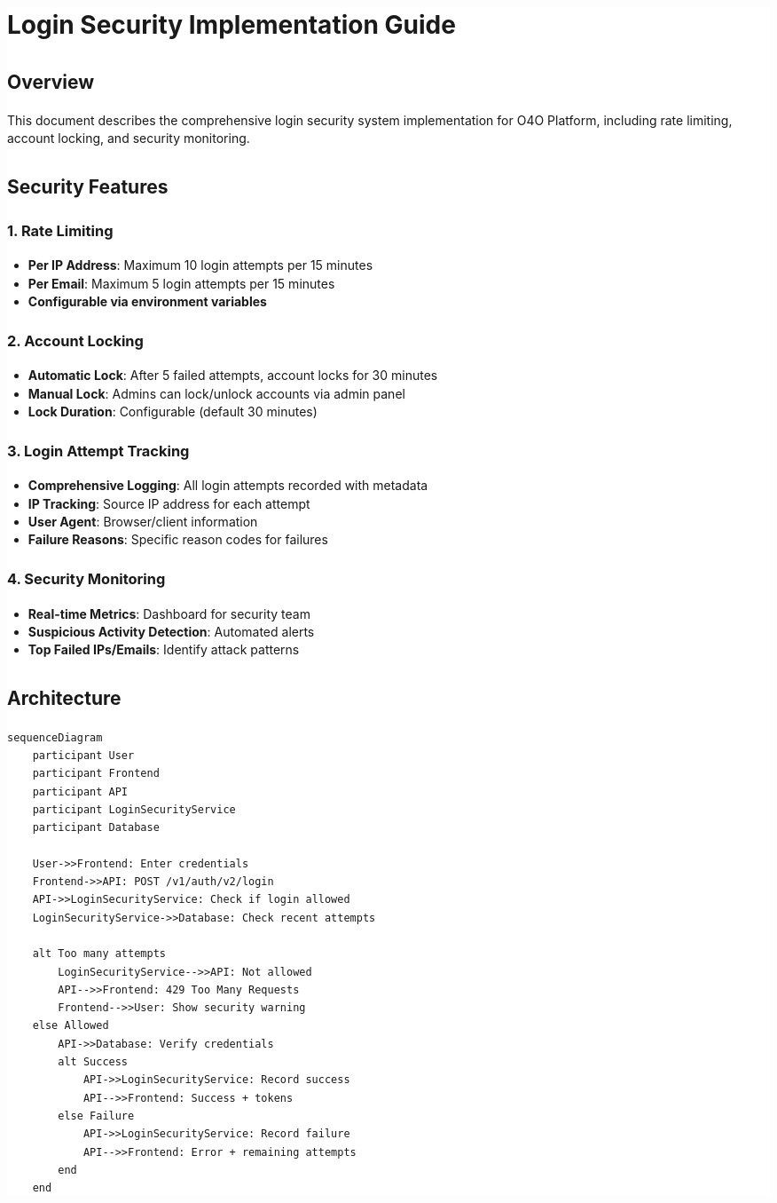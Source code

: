 # Login Security Implementation Guide

## Overview

This document describes the comprehensive login security system implementation for O4O Platform, including rate limiting, account locking, and security monitoring.

## Security Features

### 1. Rate Limiting
- **Per IP Address**: Maximum 10 login attempts per 15 minutes
- **Per Email**: Maximum 5 login attempts per 15 minutes
- **Configurable via environment variables**

### 2. Account Locking
- **Automatic Lock**: After 5 failed attempts, account locks for 30 minutes
- **Manual Lock**: Admins can lock/unlock accounts via admin panel
- **Lock Duration**: Configurable (default 30 minutes)

### 3. Login Attempt Tracking
- **Comprehensive Logging**: All login attempts recorded with metadata
- **IP Tracking**: Source IP address for each attempt
- **User Agent**: Browser/client information
- **Failure Reasons**: Specific reason codes for failures

### 4. Security Monitoring
- **Real-time Metrics**: Dashboard for security team
- **Suspicious Activity Detection**: Automated alerts
- **Top Failed IPs/Emails**: Identify attack patterns

## Architecture

```mermaid
sequenceDiagram
    participant User
    participant Frontend
    participant API
    participant LoginSecurityService
    participant Database
    
    User->>Frontend: Enter credentials
    Frontend->>API: POST /v1/auth/v2/login
    API->>LoginSecurityService: Check if login allowed
    LoginSecurityService->>Database: Check recent attempts
    
    alt Too many attempts
        LoginSecurityService-->>API: Not allowed
        API-->>Frontend: 429 Too Many Requests
        Frontend-->>User: Show security warning
    else Allowed
        API->>Database: Verify credentials
        alt Success
            API->>LoginSecurityService: Record success
            API-->>Frontend: Success + tokens
        else Failure
            API->>LoginSecurityService: Record failure
            API-->>Frontend: Error + remaining attempts
        end
    end
```
